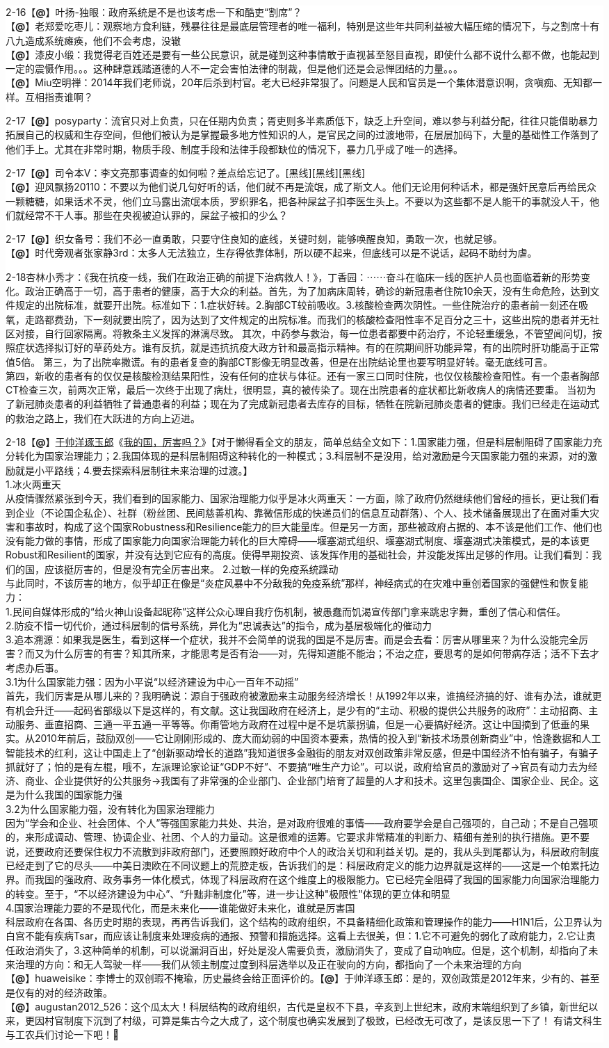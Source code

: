 2-16【**@**】叶扬-独眼：政府系统是不是也该考虑一下和酷吏“割席”？    
【**@**】老郑爱吃枣儿：观察地方食利链，残暴往往是最底层管理者的唯一福利，特别是这些年共同利益被大幅压缩的情况下，与之割席十有八九造成系统瘫痪，他们不会考虑，没辙  
【**@**】漆皮小缎：我觉得老百姓还是要有一些公民意识，就是碰到这种事情敢于直视甚至怒目直视，即使什么都不说什么都不做，也能起到一定的震慑作用。。。这种肆意践踏道德的人不一定会害怕法律的制裁，但是他们还是会忌惮团结的力量。。。   
【**@**】Miu空明禅：2014年我们老师说，20年后杀到村官。老大已经非常狠了。问题是人民和官员是一个集体潜意识啊，贪嗔痴、无知都一样。互相指责谁啊？

2-17【**@**】posyparty：流官只对上负责，只在任期内负责；胥吏则多半素质低下，缺乏上升空间，难以参与利益分配，往往只能借助暴力拓展自己的权威和生存空间，但他们被认为是掌握最多地方性知识的人，是官民之间的过渡地带，在层层加码下，大量的基础性工作落到了他们手上。尤其在非常时期，物质手段、制度手段和法律手段都缺位的情况下，暴力几乎成了唯一的选择。

2-17【**@**】司令本V：李文亮那事调查的如何啦？差点给忘记了。[黑线][黑线][黑线]    
【**@**】迎风飘扬20110：不要以为他们说几句好听的话，他们就不再是流氓，成了斯文人。他们无论用何种话术，都是强奸民意后再给民众一颗糖糖，如果话术不灵，他们立马露出流氓本质，罗织罪名，把各种屎盆子扣李医生头上。不要以为这些都不是人能干的事就没人干，他们就经常不干人事。那些在央视被迫认罪的，屎盆子被扣的少么？

2-17【**@**】织女备号：我们不必一直勇敢，只要守住良知的底线，关键时刻，能够唤醒良知，勇敢一次，也就足够。  
【**@**】时代旁观者张家静3rd：太多人无法独立，生存得依靠体制，所以硬不起来，但底线可以是不说话，起码不助纣为虐。

2-18杏林小秀才：《我在抗疫一线，我们在政治正确的前提下治病救人！》，丁香园：⋯⋯奋斗在临床一线的医护人员也面临着新的形势变化。政治正确高于一切，高于患者的健康，高于大众的利益。首先，为了加病床周转，确诊的新冠患者住院10余天，没有生命危险，达到文件规定的出院标准，就要开出院。标准如下：1.症状好转。2.胸部CT较前吸收。3.核酸检查两次阴性。一些住院治疗的患者前一刻还在吸氧，走路都费劲，下一刻就要出院了，因为达到了文件规定的出院标准。而我们的核酸检查阳性率不足百分之三十，这些出院的患者并无社区对接，自行回家隔离。将教条主义发挥的淋漓尽致。 
其次，中药参与救治，每一位患者都要中药治疗，不论轻重缓急，不管望闻问切，按照症状选择拟订好的草药处方。谁有反抗，就是违抗抗疫大政方针和最高指示精神。有的在院期间肝功能异常，有的出院时肝功能高于正常值5倍。 
第三，为了出院率撒谎。有的患者复查的胸部CT影像无明显改善，但是在出院结论里也要写明显好转。毫无底线可言。  
第四，新收的患者有的仅仅是核酸检测结果阳性，没有任何的症状与体征。还有一家三口同时住院，也仅仅核酸检查阳性。有一个患者胸部CT检查三次，前两次正常，最后一次终于出现了病灶，很明显，真的被传染了。现在出院患者的症状都比新收病人的病情还要重。 
当初为了新冠肺炎患者的利益牺牲了普通患者的利益；现在为了完成新冠患者去库存的目标，牺牲在院新冠肺炎患者的健康。我们已经走在运动式的救治之路上，我们在大跃进的方向上迈进。

2-18【**@**】[于帅洋琢玉郎](https://weibo.com/u/1645372340)《[我的国，厉害吗？](https://weibo.com/ttarticle/p/show?id=2309404473376264552580&display=0&retcode=6102)》【对于懒得看全文的朋友，简单总结全文如下：1.国家能力强，但是科层制阻碍了国家能力充分转化为国家治理能力；2.我国体现的是科层制阻碍这种转化的一种模式；3.科层制不是没用，给对激励是今天国家能力强的来源，对的激励就是小平路线；4.要去探索科层制往未来治理的过渡。】  
1.冰火两重天   
从疫情骤然紧张到今天，我们看到的国家能力、国家治理能力似乎是冰火两重天：一方面，除了政府仍然继续他们曾经的擅长，更让我们看到企业（不论国企私企）、社群（粉丝团、民间慈善机构、靠微信形成的快递员们的信息互动群落）、个人、技术储备展现出了在面对重大灾害和事故时，构成了这个国家Robustness和Resilience能力的巨大能量库。但是另一方面，那些被政府占据的、本不该是他们工作、他们也没有能力做的事情，形成了国家能力向国家治理能力转化的巨大障碍——堰塞湖式组织、堰塞湖式制度、堰塞湖式决策模式，是的本该更Robust和Resilient的国家，并没有达到它应有的高度。使得早期投资、该发挥作用的基础社会，并没能发挥出足够的作用。让我们看到：我们的国，应该挺厉害的，但是没有完全厉害出来。 
2.过敏一样的免疫系统躁动  
与此同时，不该厉害的地方，似乎却正在像是“炎症风暴中不分敌我的免疫系统”那样，神经病式的在灾难中重创着国家的强健性和恢复能力：  
1.民间自媒体形成的“给火神山设备起昵称”这样公众心理自我疗伤机制，被愚蠢而饥渴宣传部门拿来跳忠字舞，重创了信心和信任。  
2.防疫不惜一切代价，通过科层制的信号系统，异化为“忠诚表达”的指令，成为基层极端化的催动力  
3.追本溯源：如果我是医生，看到这样一个症状，我并不会简单的说我的国是不是厉害。而是会去看：厉害从哪里来？为什么没能完全厉害？而又为什么厉害的有害？知其所来，才能思考是否有治——对，先得知道能不能治；不治之症，要思考的是如何带病存活；活不下去才考虑办后事。  
3.1为什么国家能力强：因为小平说“以经济建设为中心一百年不动摇”  
首先，我们厉害是从哪儿来的？我明确说：源自于强政府被激励来主动服务经济增长！从1992年以来，谁搞经济搞的好、谁有办法，谁就更有机会升迁——起码省部级以下是这样的，有文献。这让我国政府在经济上，是少有的“主动、积极的提供公共服务的政府”：主动招商、主动服务、垂直招商、三通一平五通一平等等。你甭管地方政府在过程中是不是坑蒙拐骗，但是一心要搞好经济。这让中国摘到了低垂的果实。从2010年前后，鼓励双创——它让刚刚形成的、庞大而幼弱的中国资本要素，热情的投入到“新技术场景创新商业”中，恰逢数据和人工智能技术的红利，这让中国走上了“创新驱动增长的道路”我知道很多金融街的朋友对双创政策非常反感，但是中国经济不怕有骗子，有骗子抓就好了；怕的是有左棍，哦不，左派理论家论证“GDP不好”、不要搞“唯生产力论”。可以说，政府给官员的激励对了→官员有动力去为经济、商业、企业提供好的公共服务→我国有了非常强的企业部门、企业部门培育了超量的人才和技术。这里包裹国企、国家企业、民企。这是为什么我国的国家能力强  
3.2为什么国家能力强，没有转化为国家治理能力  
因为“学会和企业、社会团体、个人”等强国家能力共处、共治，是对政府很难的事情——政府要学会是自己强项的，自己动；不是自己强项的，来形成调动、管理、协调企业、社团、个人的力量动。这是很难的运筹。它要求非常精准的判断力、精细有差别的执行措施。更不要说，还要政府还要保住权力不流散到非政府部门，还要照顾好政府中个人的政治关切和利益关切。是的，我从头到尾都认为，科层政府制度已经走到了它的尽头——中美日澳欧在不同议题上的荒腔走板，告诉我们的是：科层政府定义的能力边界就是这样的——这是一个帕累托边界。而我国的强政府、政务事务一体化模式，体现了科层政府在这个维度上的极限能力。它已经完全阻碍了我国的国家能力向国家治理能力的转变。至于，“不以经济建设为中心”、“升黜非制度化”等，进一步让这种"极限性"体现的更立体和明显  
4.国家治理能力要的不是现代化，而是未来化——谁能做好未来化，谁就是厉害国  
科层政府在各国、各历史时期的表现，再再告诉我们，这个结构的政府组织，不具备精细化政策和管理操作的能力——H1N1后，公卫界认为白宫不能有疾病Tsar，而应该让制度来处理疫病的通报、预警和措施选择。这看上去很美，但：1.它不可避免的弱化了政府能力，2.它让责任政治消失了，3.这种简单的机制，可以说漏洞百出，好处是没人需要负责，激励消失了，变成了自动响应。但是，这个机制，却指向了未来治理的方向：和无人驾驶一样——我们从领主制度过度到科层选举以及正在驶向的方向，都指向了一个未来治理的方向  
【**@**】huaweisike：李博士的双创瑕不掩瑜，历史最终会给正面评价的。【**@**】于帅洋琢玉郎：是的，双创政策是2012年来，少有的、甚至是仅有的对的经济政策。  
【**@**】augustan2012\_526：这个瓜太大！科层结构的政府组织，古代是皇权不下县，辛亥到上世纪末，政府末端组织到了乡镇，新世纪以来，更因村官制度下沉到了村级，可算是集古今之大成了，这个制度也确实发展到了极致，已经改无可改了，是该反思一下了！ 有请文科生与工农兵们讨论一下吧！🐷

